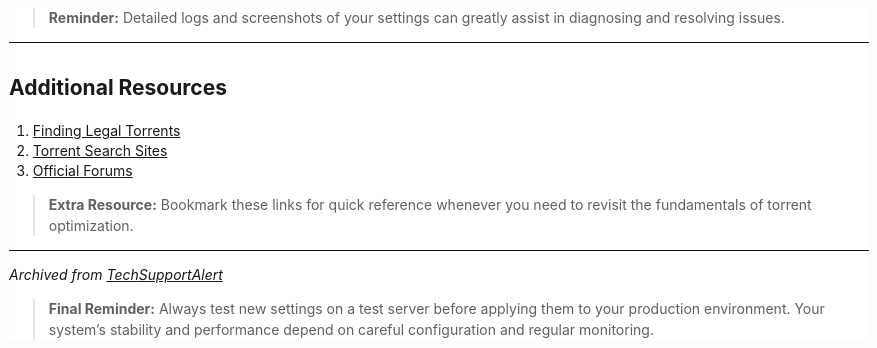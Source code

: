 > **Reminder:** Detailed logs and screenshots of your settings can greatly assist in diagnosing and resolving issues.

---

## Additional Resources

1. [Finding Legal Torrents](https://web.archive.org/web/20191218094638/http://www.techsupportalert.com/content/finding-legal-and-free-torrents.htm)  
2. [Torrent Search Sites](https://web.archive.org/web/20191218094638/http://www.techsupportalert.com/content/searching-torrents.htm)  
3. [Official Forums](https://web.archive.org/web/20191218094638/http://www.techsupportalert.com/freeware-forum/)

> **Extra Resource:** Bookmark these links for quick reference whenever you need to revisit the fundamentals of torrent optimization.

---

*Archived from [TechSupportAlert](https://web.archive.org/web/20191218094638/https://www.techsupportalert.com/optimizing-qbittorrent-speed)*

> **Final Reminder:** Always test new settings on a test server before applying them to your production environment. Your system’s stability and performance depend on careful configuration and regular monitoring.
